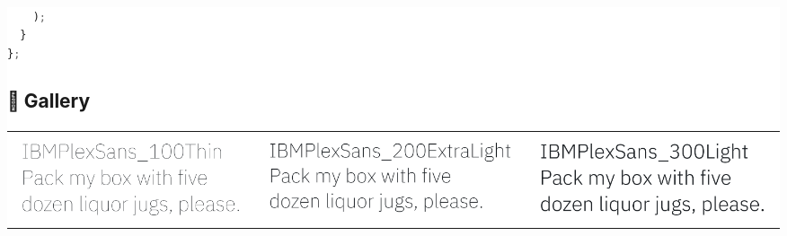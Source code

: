 ```js
    );
  }
};

```

## 🔡 Gallery


||||
|-|-|-|
|![IBMPlexSans_100Thin](./IBMPlexSans_100Thin.ttf.png)|![IBMPlexSans_200ExtraLight](./IBMPlexSans_200ExtraLight.ttf.png)|![IBMPlexSans_300Light](./IBMPlexSans_300Light.ttf.png)||